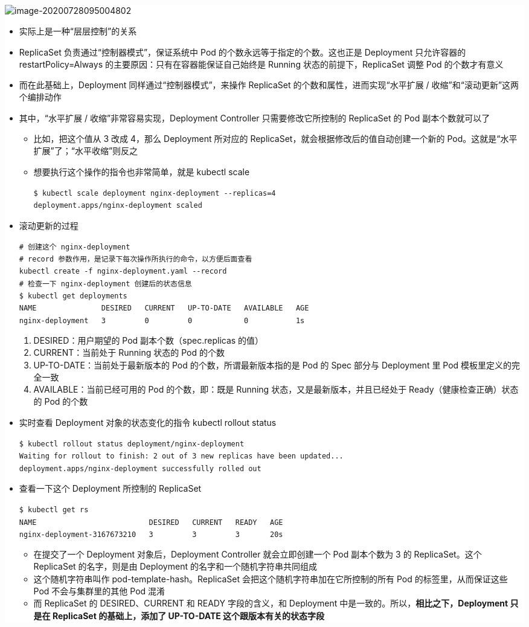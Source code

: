   ![image-20200728095004802](/Users/dingyuanjie/Documents/study/github/woodyprogram/img/image-20200728095004802.png)

  * 实际上是一种“层层控制”的关系

  * ReplicaSet 负责通过“控制器模式”，保证系统中 Pod 的个数永远等于指定的个数。这也正是 Deployment 只允许容器的 restartPolicy=Always 的主要原因：只有在容器能保证自己始终是 Running 状态的前提下，ReplicaSet 调整 Pod 的个数才有意义

  * 而在此基础上，Deployment 同样通过“控制器模式”，来操作 ReplicaSet 的个数和属性，进而实现“水平扩展 / 收缩”和“滚动更新”这两个编排动作

  * 其中，“水平扩展 / 收缩”非常容易实现，Deployment Controller 只需要修改它所控制的 ReplicaSet 的 Pod 副本个数就可以了

    * 比如，把这个值从 3 改成 4，那么 Deployment 所对应的 ReplicaSet，就会根据修改后的值自动创建一个新的 Pod。这就是“水平扩展”了；“水平收缩”则反之

    * 想要执行这个操作的指令也非常简单，就是 kubectl scale

      ```shell
      $ kubectl scale deployment nginx-deployment --replicas=4
      deployment.apps/nginx-deployment scaled
      ```

  * 滚动更新的过程

    ```shell
    # 创建这个 nginx-deployment
    # record 参数作用，是记录下每次操作所执行的命令，以方便后面查看
    kubectl create -f nginx-deployment.yaml --record
    # 检查一下 nginx-deployment 创建后的状态信息
    $ kubectl get deployments
    NAME               DESIRED   CURRENT   UP-TO-DATE   AVAILABLE   AGE
    nginx-deployment   3         0         0            0           1s
    ```

    1. DESIRED：用户期望的 Pod 副本个数（spec.replicas 的值）
    2. CURRENT：当前处于 Running 状态的 Pod 的个数
    3. UP-TO-DATE：当前处于最新版本的 Pod 的个数，所谓最新版本指的是 Pod 的 Spec 部分与 Deployment 里 Pod 模板里定义的完全一致
    4. AVAILABLE：当前已经可用的 Pod 的个数，即：既是 Running 状态，又是最新版本，并且已经处于 Ready（健康检查正确）状态的 Pod 的个数

  * 实时查看 Deployment 对象的状态变化的指令 kubectl rollout status

    ```shell
    $ kubectl rollout status deployment/nginx-deployment
    Waiting for rollout to finish: 2 out of 3 new replicas have been updated...
    deployment.apps/nginx-deployment successfully rolled out
    ```

  * 查看一下这个 Deployment 所控制的 ReplicaSet

    ```shell
    $ kubectl get rs
    NAME                          DESIRED   CURRENT   READY   AGE
    nginx-deployment-3167673210   3         3         3       20s
    ```
    * 在提交了一个 Deployment 对象后，Deployment Controller 就会立即创建一个 Pod 副本个数为 3 的 ReplicaSet。这个 ReplicaSet 的名字，则是由 Deployment 的名字和一个随机字符串共同组成
    * 这个随机字符串叫作 pod-template-hash。ReplicaSet 会把这个随机字符串加在它所控制的所有 Pod 的标签里，从而保证这些 Pod 不会与集群里的其他 Pod 混淆
    * 而 ReplicaSet 的 DESIRED、CURRENT 和 READY 字段的含义，和 Deployment 中是一致的。所以，**相比之下，Deployment 只是在 ReplicaSet 的基础上，添加了 UP-TO-DATE 这个跟版本有关的状态字段**
